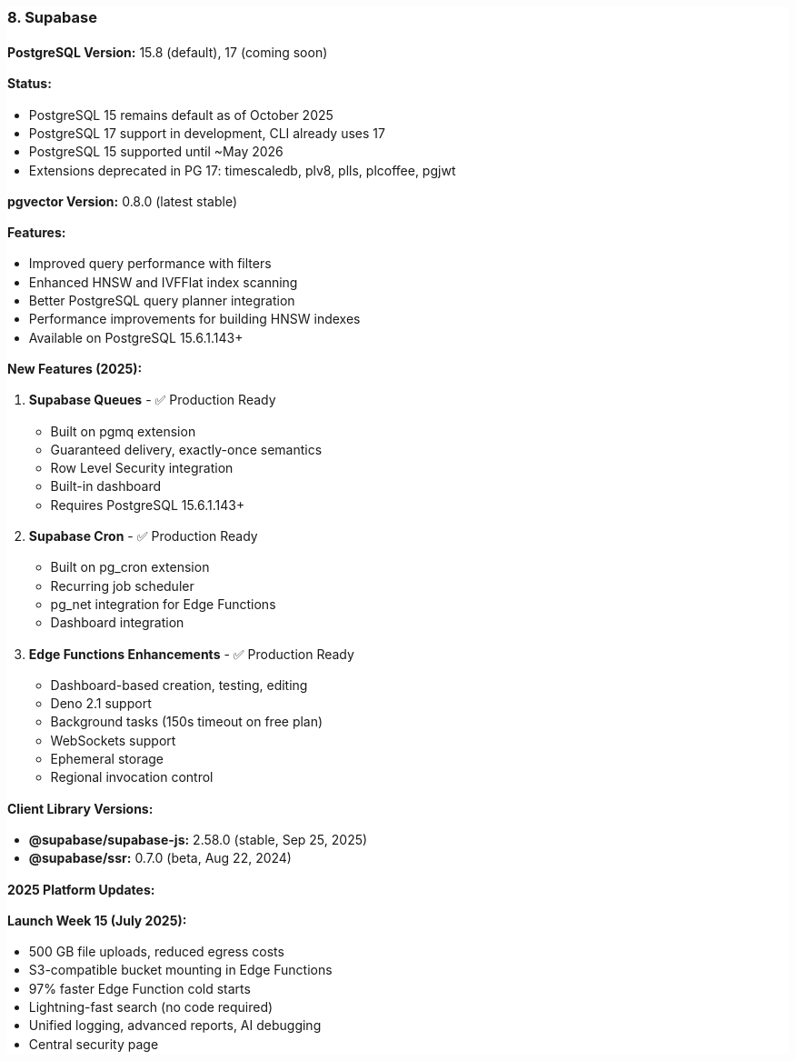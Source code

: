 
### 8. Supabase

**PostgreSQL Version:** 15.8 (default), 17 (coming soon)

**Status:**
- PostgreSQL 15 remains default as of October 2025
- PostgreSQL 17 support in development, CLI already uses 17
- PostgreSQL 15 supported until ~May 2026
- Extensions deprecated in PG 17: timescaledb, plv8, plls, plcoffee, pgjwt

**pgvector Version:** 0.8.0 (latest stable)

**Features:**
- Improved query performance with filters
- Enhanced HNSW and IVFFlat index scanning
- Better PostgreSQL query planner integration
- Performance improvements for building HNSW indexes
- Available on PostgreSQL 15.6.1.143+

**New Features (2025):**

1. **Supabase Queues** - ✅ Production Ready
   - Built on pgmq extension
   - Guaranteed delivery, exactly-once semantics
   - Row Level Security integration
   - Built-in dashboard
   - Requires PostgreSQL 15.6.1.143+

2. **Supabase Cron** - ✅ Production Ready
   - Built on pg_cron extension
   - Recurring job scheduler
   - pg_net integration for Edge Functions
   - Dashboard integration

3. **Edge Functions Enhancements** - ✅ Production Ready
   - Dashboard-based creation, testing, editing
   - Deno 2.1 support
   - Background tasks (150s timeout on free plan)
   - WebSockets support
   - Ephemeral storage
   - Regional invocation control

**Client Library Versions:**
- **@supabase/supabase-js:** 2.58.0 (stable, Sep 25, 2025)
- **@supabase/ssr:** 0.7.0 (beta, Aug 22, 2024)

**2025 Platform Updates:**

**Launch Week 15 (July 2025):**
- 500 GB file uploads, reduced egress costs
- S3-compatible bucket mounting in Edge Functions
- 97% faster Edge Function cold starts
- Lightning-fast search (no code required)
- Unified logging, advanced reports, AI debugging
- Central security page
